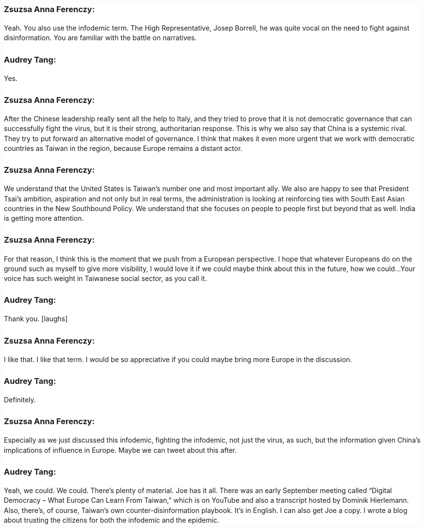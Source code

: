 ### Zsuzsa Anna Ferenczy:
Yeah. You also use the infodemic term. The High Representative, Josep Borrell, he was quite vocal on the need to fight against disinformation. You are familiar with the battle on narratives.

### Audrey Tang:
Yes.

### Zsuzsa Anna Ferenczy:
After the Chinese leadership really sent all the help to Italy, and they tried to prove that it is not democratic governance that can successfully fight the virus, but it is their strong, authoritarian response. This is why we also say that China is a systemic rival. They try to put forward an alternative model of governance. I think that makes it even more urgent that we work with democratic countries as Taiwan in the region, because Europe remains a distant actor.

### Zsuzsa Anna Ferenczy:
We understand that the United States is Taiwan’s number one and most important ally. We also are happy to see that President Tsai’s ambition, aspiration and not only but in real terms, the administration is looking at reinforcing ties with South East Asian countries in the New Southbound Policy. We understand that she focuses on people to people first but beyond that as well. India is getting more attention.

### Zsuzsa Anna Ferenczy:
For that reason, I think this is the moment that we push from a European perspective. I hope that whatever Europeans do on the ground such as myself to give more visibility, I would love it if we could maybe think about this in the future, how we could…Your voice has such weight in Taiwanese social sector, as you call it.

### Audrey Tang:
Thank you. \[laughs\]

### Zsuzsa Anna Ferenczy:
I like that. I like that term. I would be so appreciative if you could maybe bring more Europe in the discussion.

### Audrey Tang:
Definitely.

### Zsuzsa Anna Ferenczy:
Especially as we just discussed this infodemic, fighting the infodemic, not just the virus, as such, but the information given China’s implications of influence in Europe. Maybe we can tweet about this after.

### Audrey Tang:
Yeah, we could. We could. There’s plenty of material. Joe has it all. There was an early September meeting called “Digital Democracy – What Europe Can Learn From Taiwan,” which is on YouTube and also a transcript hosted by Dominik Hierlemann. Also, there’s, of course, Taiwan’s own counter-disinformation playbook. It’s in English. I can also get Joe a copy. I wrote a blog about trusting the citizens for both the infodemic and the epidemic.
